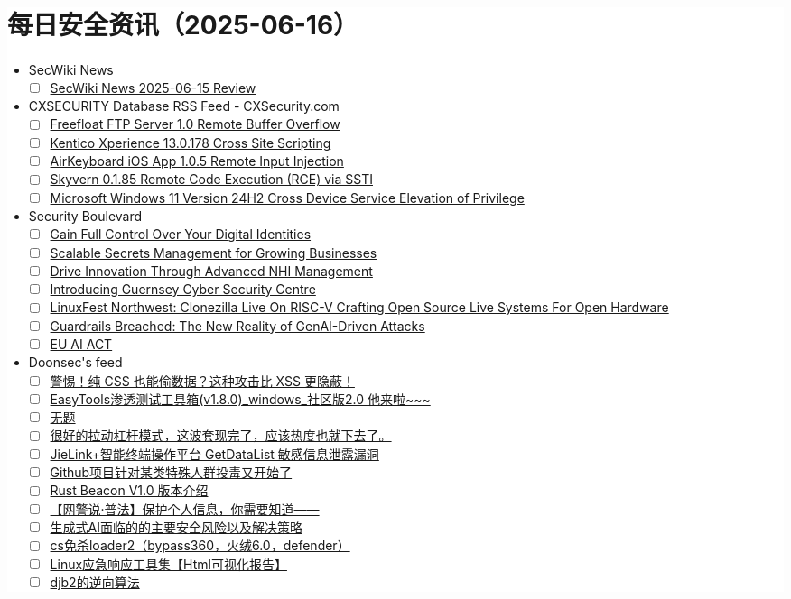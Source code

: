 # 每日安全资讯（2025-06-16）

- SecWiki News
  - [ ] [SecWiki News 2025-06-15 Review](http://www.sec-wiki.com/?2025-06-15)
- CXSECURITY Database RSS Feed - CXSecurity.com
  - [ ] [Freefloat FTP Server 1.0 Remote Buffer Overflow](https://cxsecurity.com/issue/WLB-2025060017)
  - [ ] [Kentico Xperience 13.0.178 Cross Site Scripting](https://cxsecurity.com/issue/WLB-2025060016)
  - [ ] [AirKeyboard iOS App 1.0.5 Remote Input Injection](https://cxsecurity.com/issue/WLB-2025060015)
  - [ ] [Skyvern 0.1.85 Remote Code Execution (RCE) via SSTI](https://cxsecurity.com/issue/WLB-2025060014)
  - [ ] [Microsoft Windows 11 Version 24H2 Cross Device Service Elevation of Privilege](https://cxsecurity.com/issue/WLB-2025060013)
- Security Boulevard
  - [ ] [Gain Full Control Over Your Digital Identities](https://securityboulevard.com/2025/06/gain-full-control-over-your-digital-identities/?utm_source=rss&utm_medium=rss&utm_campaign=gain-full-control-over-your-digital-identities)
  - [ ] [Scalable Secrets Management for Growing Businesses](https://securityboulevard.com/2025/06/scalable-secrets-management-for-growing-businesses/?utm_source=rss&utm_medium=rss&utm_campaign=scalable-secrets-management-for-growing-businesses)
  - [ ] [Drive Innovation Through Advanced NHI Management](https://securityboulevard.com/2025/06/drive-innovation-through-advanced-nhi-management/?utm_source=rss&utm_medium=rss&utm_campaign=drive-innovation-through-advanced-nhi-management)
  - [ ] [Introducing Guernsey Cyber Security Centre](https://securityboulevard.com/2025/06/introducing-guernsey-cyber-security-centre/?utm_source=rss&utm_medium=rss&utm_campaign=introducing-guernsey-cyber-security-centre)
  - [ ] [LinuxFest Northwest: Clonezilla Live On RISC-V Crafting Open Source Live Systems For Open Hardware](https://securityboulevard.com/2025/06/linuxfest-northwest-clonezilla-live-on-risc-v-crafting-open-source-live-systems-for-open-hardware/?utm_source=rss&utm_medium=rss&utm_campaign=linuxfest-northwest-clonezilla-live-on-risc-v-crafting-open-source-live-systems-for-open-hardware)
  - [ ] [Guardrails Breached: The New Reality of GenAI-Driven Attacks](https://securityboulevard.com/2025/06/guardrails-breached-the-new-reality-of-genai-driven-attacks/?utm_source=rss&utm_medium=rss&utm_campaign=guardrails-breached-the-new-reality-of-genai-driven-attacks)
  - [ ] [EU AI ACT](https://securityboulevard.com/2025/06/eu-ai-act/?utm_source=rss&utm_medium=rss&utm_campaign=eu-ai-act)
- Doonsec's feed
  - [ ] [警惕！纯 CSS 也能偷数据？这种攻击比 XSS 更隐蔽！](https://mp.weixin.qq.com/s?__biz=Mzg2NTkwODU3Ng==&mid=2247515373&idx=1&sn=28be83d1aa224fed61ba5c5731b289c2)
  - [ ] [EasyTools渗透测试工具箱(v1.8.0)_windows_社区版2.0 他来啦~~~](https://mp.weixin.qq.com/s?__biz=MzkxNDYxMTc0Mg==&mid=2247484440&idx=1&sn=8b5be6f2021de65811492f0768b5cd68)
  - [ ] [无题](https://mp.weixin.qq.com/s?__biz=MzkzNDIzNDUxOQ==&mid=2247499702&idx=1&sn=e5d55f766d99b1f94a71b2c9e2dc01da)
  - [ ] [很好的拉动杠杆模式，这波套现完了，应该热度也就下去了。](https://mp.weixin.qq.com/s?__biz=MzU4NDY3MTk2NQ==&mid=2247491658&idx=1&sn=114fedc4e2be8bb81a958df098a97e4c)
  - [ ] [JieLink+智能终端操作平台 GetDataList 敏感信息泄露漏洞](https://mp.weixin.qq.com/s?__biz=MzkzNzMxODkzMw==&mid=2247485941&idx=1&sn=19933a1c4ce9672ea5adef1f97618da7)
  - [ ] [Github项目针对某类特殊人群投毒又开始了](https://mp.weixin.qq.com/s?__biz=MzU5NjQ1NzUxOQ==&mid=2247484962&idx=1&sn=adc9bcb7f554fe2a664c8e1d1cbee7c6)
  - [ ] [Rust Beacon V1.0 版本介绍](https://mp.weixin.qq.com/s?__biz=MzI5MzkwMzU1Nw==&mid=2247485242&idx=1&sn=e28877fb2d470546f45f1293ea964154)
  - [ ] [【网警说·普法】保护个人信息，你需要知道——](https://mp.weixin.qq.com/s?__biz=MzAxMjE3ODU3MQ==&mid=2650611069&idx=1&sn=f4bb957d6d0862baf83898be038467be)
  - [ ] [生成式AI面临的的主要安全风险以及解决策略](https://mp.weixin.qq.com/s?__biz=MjM5NjA0NjgyMA==&mid=2651323140&idx=1&sn=4c08af86e1255a8ba0c3ee13137b8841)
  - [ ] [cs免杀loader2（bypass360，火绒6.0，defender）](https://mp.weixin.qq.com/s?__biz=MzAxMjE3ODU3MQ==&mid=2650611069&idx=3&sn=80c547cea357a2836599d2b08367e908)
  - [ ] [Linux应急响应工具集【Html可视化报告】](https://mp.weixin.qq.com/s?__biz=MzAxMjE3ODU3MQ==&mid=2650611069&idx=4&sn=d7363ccc3ee3196bbb30d21f5ea4d41c)
  - [ ] [djb2的逆向算法](https://mp.weixin.qq.com/s?__biz=MzkxNjMwNDUxNg==&mid=2247488309&idx=1&sn=402be2b119c8781467711b8e5487a1cd)